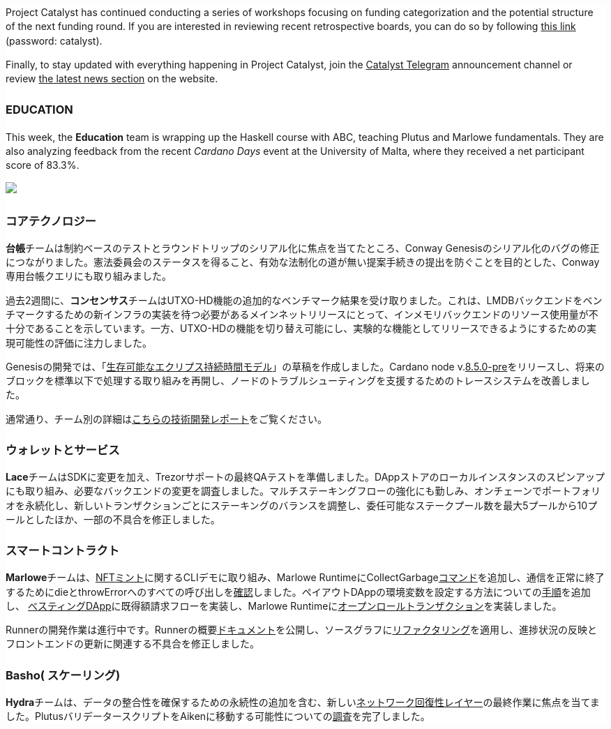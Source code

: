 Project Catalyst has continued conducting a series of workshops focusing on funding categorization and the potential structure of the next funding round. If you are interested in reviewing recent retrospective boards, you can do so by following [this link](https://miro.com/app/board/uXjVOQvpE34=/?share_link_id=844666662682) (password: catalyst). 

Finally, to stay updated with everything happening in Project Catalyst, join the [Catalyst Telegram](https://t.me/cardanocatalyst) announcement channel or review [the latest news section](https://projectcatalyst.io/news) on the website. 

### EDUCATION

This week, the **Education** team is wrapping up the Haskell course with ABC, teaching Plutus and Marlowe fundamentals. They are also analyzing feedback from the recent _Cardano Days_ event at the University of Malta, where they received a net participant score of 83.3%.

![](https://ucarecdn.com/afda6848-9ca9-4a44-a806-c52ab8bf83c2/-/preview/-/format/auto/-/quality/smart/)

### コアテクノロジー

**台帳**チームは制約ベースのテストとラウンドトリップのシリアル化に焦点を当てたところ、Conway Genesisのシリアル化のバグの修正につながりました。憲法委員会のステータスを得ること、有効な法制化の道が無い提案手続きの提出を防ぐことを目的とした、Conway専用台帳クエリにも取り組みました。

過去2週間に、**コンセンサス**チームはUTXO-HD機能の追加的なベンチマーク結果を受け取りました。これは、LMDBバックエンドをベンチマークするための新インフラの実装を待つ必要があるメインネットリリースにとって、インメモリバックエンドのリソース使用量が不十分であることを示しています。一方、UTXO-HDの機能を切り替え可能にし、実験的な機能としてリリースできるようにするための実現可能性の評価に注力しました。 

Genesisの開発では、「[生存可能なエクリプス持続時間モデル](https://github.com/input-output-hk/ouroboros-consensus/pull/422)」の草稿を作成しました。Cardano node v.[8.5.0-pre](https://github.com/input-output-hk/cardano-node/releases/tag/8.5.0-pre)をリリースし、将来のブロックを標準以下で処理する取り組みを再開し、ノードのトラブルシューティングを支援するためのトレースシステムを改善しました。

通常通り、チーム別の詳細は[こちらの技術開発レポート](https://input-output-hk.github.io/cardano-updates/archive)をご覧ください。

### ウォレットとサービス

**Lace**チームはSDKに変更を加え、Trezorサポートの最終QAテストを準備しました。DAppストアのローカルインスタンスのスピンアップにも取り組み、必要なバックエンドの変更を調査しました。マルチステーキングフローの強化にも勤しみ、オンチェーンでポートフォリオを永続化し、新しいトランザクションごとにステーキングのバランスを調整し、委任可能なステークプール数を最大5プールから10プールとしたほか、一部の不具合を修正しました。

### スマートコントラクト

**Marlowe**チームは、[NFTミント](https://github.com/input-output-hk/marlowe-starter-kit/pull/45)に関するCLIデモに取り組み、Marlowe RuntimeにCollectGarbage[コマンド](https://github.com/input-output-hk/marlowe-cardano/pull/725)を追加し、通信を正常に終了するためにdieとthrowErrorへのすべての呼び出しを[確認](https://github.com/input-output-hk/marlowe-cardano/pull/727)しました。ペイアウトDAppの環境変数を設定する方法についての[手順](https://github.com/input-output-hk/marlowe-payouts/pull/15)を追加し、 [べスティングDApp](https://github.com/input-output-hk/marlowe-vesting/pull/7)に既得額請求フローを実装し、Marlowe Runtimeに[オープンロールトランザクション](https://github.com/input-output-hk/marlowe-cardano/pull/726)を実装しました。 

Runnerの開発作業は進行中です。Runnerの概要[ドキュメント](https://github.com/input-output-hk/marlowe-doc/pull/171/files)を公開し、ソースグラフに[リファクタリング](https://github.com/input-output-hk/marlowe-runner/commit/eadc26f)を適用し、進捗状況の反映とフロントエンドの更新に関連する不具合を修正しました。 

### Basho( スケーリング)

**Hydra**チームは、データの整合性を確保するための永続性の追加を含む、新しい[ネットワーク回復性レイヤー](https://github.com/input-output-hk/hydra/pull/1101)の最終作業に焦点を当てました。PlutusバリデータースクリプトをAikenに移動する可能性についての[調査](https://github.com/input-output-hk/hydra/pull/1072)を完了しました。
